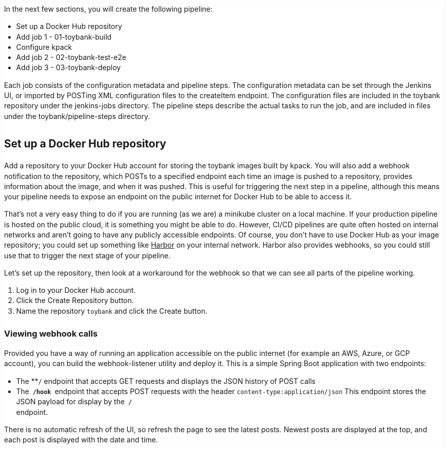 In the next few sections, you will create the following pipeline:

* Set up a Docker Hub repository
* Add job 1 - 01-toybank-build
* Configure kpack
* Add job 2 - 02-toybank-test-e2e
* Add job 3 - 03-toybank-deploy

Each job consists of the configuration metadata and pipeline steps. The configuration metadata can be set through the Jenkins UI, or imported by POSTing XML configuration files to the createItem endpoint. The configuration files are included in the toybank repository under the jenkins-jobs directory. The pipeline steps describe the actual tasks to run the job, and are included in files under the toybank/pipeline-steps directory. 


## Set up a Docker Hub repository

Add a repository to your Docker Hub account for storing the toybank images built by kpack. You will also add a webhook notification to the repository, which POSTs to a specified endpoint each time an image is pushed to a repository, provides information about the image, and when it was pushed. This is useful for triggering the next step in a pipeline, although this means your pipeline needs to expose an endpoint on the public internet for Docker Hub to be able to access it. 

That’s not a very easy thing to do if you are running (as we are) a minikube cluster on a local machine. If your production pipeline is hosted on the public cloud, it is something you might be able to do. However, CI/CD pipelines are quite often hosted on internal networks and aren’t going to have any publicly accessible endpoints. Of course, you don’t have to use Docker Hub as your image repository; you could set up something like [Harbor](https://goharbor.io/) on your internal network. Harbor also provides webhooks, so you could still use that to trigger the next stage of your pipeline. 

Let’s set up the repository, then look at a workaround for the webhook so that we can see all parts of the pipeline working. 



1. Log in to your Docker Hub account. 
2. Click the Create Repository button. 
3. Name the repository `toybank` and click the Create button. 


### Viewing webhook calls

Provided you have a way of running an application accessible on the public internet (for example an AWS, Azure, or GCP account), you can build the webhook-listener utility and deploy it. This is a simple Spring Boot application with two endpoints: 



* The **<code>/</code></strong> endpoint that accepts GET requests and displays the JSON history of POST calls
* The<code> <strong>/hook </strong></code>endpoint that accepts POST requests with the header <code>content-type:application/json</code> This endpoint stores the JSON payload for display by the<strong><code> / </code></strong>endpoint. 

There is no automatic refresh of the UI, so refresh the page to see the latest posts. Newest posts are displayed at the top, and each post is displayed with the date and time. 
